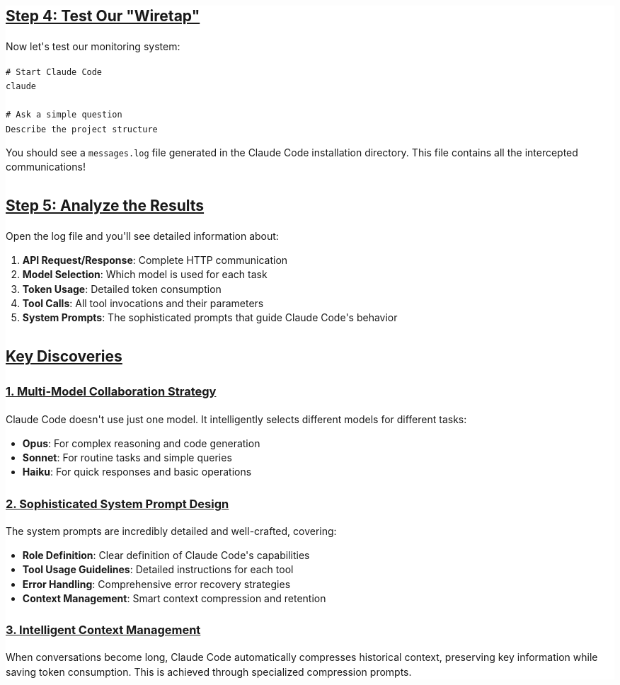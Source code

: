 ## [Step 4: Test Our "Wiretap"](#step-4-test-our-wiretap)

Now let's test our monitoring system:

```
# Start Claude Code
claude

# Ask a simple question
Describe the project structure
```

You should see a `messages.log` file generated in the Claude Code installation directory. This file contains all the intercepted communications!

## [Step 5: Analyze the Results](#step-5-analyze-the-results)

Open the log file and you'll see detailed information about:

1.  **API Request/Response**: Complete HTTP communication
2.  **Model Selection**: Which model is used for each task
3.  **Token Usage**: Detailed token consumption
4.  **Tool Calls**: All tool invocations and their parameters
5.  **System Prompts**: The sophisticated prompts that guide Claude Code's behavior

## [Key Discoveries](#key-discoveries)

### [1\. Multi-Model Collaboration Strategy](#1-multi-model-collaboration-strategy)

Claude Code doesn't use just one model. It intelligently selects different models for different tasks:

*   **Opus**: For complex reasoning and code generation
*   **Sonnet**: For routine tasks and simple queries
*   **Haiku**: For quick responses and basic operations

### [2\. Sophisticated System Prompt Design](#2-sophisticated-system-prompt-design)

The system prompts are incredibly detailed and well-crafted, covering:

*   **Role Definition**: Clear definition of Claude Code's capabilities
*   **Tool Usage Guidelines**: Detailed instructions for each tool
*   **Error Handling**: Comprehensive error recovery strategies
*   **Context Management**: Smart context compression and retention

### [3\. Intelligent Context Management](#3-intelligent-context-management)

When conversations become long, Claude Code automatically compresses historical context, preserving key information while saving token consumption. This is achieved through specialized compression prompts.
